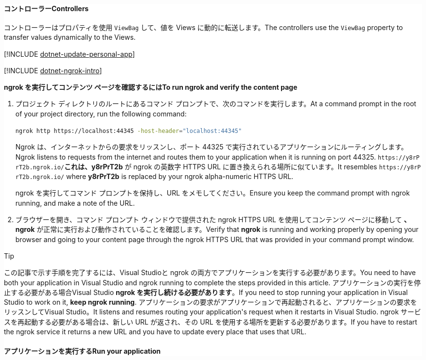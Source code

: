 #### <a name="controllers"></a><span data-ttu-id="ef5da-404">コントローラー</span><span class="sxs-lookup"><span data-stu-id="ef5da-404">Controllers</span></span>

<span data-ttu-id="ef5da-405">コントローラーはプロパティを使用 `ViewBag` して、値を Views に動的に転送します。</span><span class="sxs-lookup"><span data-stu-id="ef5da-405">The controllers use the `ViewBag` property to transfer values dynamically to the Views.</span></span>

[!INCLUDE [dotnet-update-personal-app](~/includes/tabs/dotnet-update-personal-app.md)]

[!INCLUDE [dotnet-ngrok-intro](~/includes/tabs/dotnet-ngrok-intro.md)]

<span data-ttu-id="ef5da-406">**ngrok を実行してコンテンツ ページを確認するには**</span><span class="sxs-lookup"><span data-stu-id="ef5da-406">**To run ngrok and verify the content page**</span></span>

1. <span data-ttu-id="ef5da-407">プロジェクト ディレクトリのルートにあるコマンド プロンプトで、次のコマンドを実行します。</span><span class="sxs-lookup"><span data-stu-id="ef5da-407">At a command prompt in the root of your project directory, run the following command:</span></span>

    ``` bash
    ngrok http https://localhost:44345 -host-header="localhost:44345"
    ```

    <span data-ttu-id="ef5da-408">Ngrok は、インターネットからの要求をリッスンし、ポート 44325 で実行されているアプリケーションにルーティングします。</span><span class="sxs-lookup"><span data-stu-id="ef5da-408">Ngrok listens to requests from the internet and routes them to your application when it is running on port 44325.</span></span> <span data-ttu-id="ef5da-409">`https://y8rPrT2b.ngrok.io/`**これは、y8rPrT2b** が ngrok の英数字 HTTPS URL に置き換えられる場所に似ています。</span><span class="sxs-lookup"><span data-stu-id="ef5da-409">It resembles `https://y8rPrT2b.ngrok.io/` where **y8rPrT2b** is replaced by your ngrok alpha-numeric HTTPS URL.</span></span>

    <span data-ttu-id="ef5da-410">ngrok を実行してコマンド プロンプトを保持し、URL をメモしてください。</span><span class="sxs-lookup"><span data-stu-id="ef5da-410">Ensure you keep the command prompt with ngrok running, and make a note of the URL.</span></span>

1. <span data-ttu-id="ef5da-411">ブラウザーを開き、コマンド プロンプト ウィンドウで提供された ngrok HTTPS URL を使用してコンテンツ ページに移動して **、ngrok** が正常に実行および動作されていることを確認します。</span><span class="sxs-lookup"><span data-stu-id="ef5da-411">Verify that **ngrok** is running and working properly by opening your browser and going to your content page through the ngrok HTTPS URL that was provided in your command prompt window.</span></span>

> [!TIP]
> <span data-ttu-id="ef5da-412">この記事で示す手順を完了するには、Visual Studioと ngrok の両方でアプリケーションを実行する必要があります。</span><span class="sxs-lookup"><span data-stu-id="ef5da-412">You need to have both your application in Visual Studio and ngrok running to complete the steps provided in this article.</span></span> <span data-ttu-id="ef5da-413">アプリケーションの実行を停止する必要がある場合Visual Studio **ngrok を実行し続ける必要があります**。</span><span class="sxs-lookup"><span data-stu-id="ef5da-413">If you need to stop running your application in Visual Studio to work on it, **keep ngrok running**.</span></span> <span data-ttu-id="ef5da-414">アプリケーションの要求がアプリケーションで再起動されると、アプリケーションの要求をリッスンしてVisual Studio。</span><span class="sxs-lookup"><span data-stu-id="ef5da-414">It listens and resumes routing your application's request when it restarts in Visual Studio.</span></span> <span data-ttu-id="ef5da-415">ngrok サービスを再起動する必要がある場合は、新しい URL が返され、その URL を使用する場所を更新する必要があります。</span><span class="sxs-lookup"><span data-stu-id="ef5da-415">If you have to restart the ngrok service it returns a new URL and you have to update every place that uses that URL.</span></span>

#### <a name="run-your-application"></a><span data-ttu-id="ef5da-416">アプリケーションを実行する</span><span class="sxs-lookup"><span data-stu-id="ef5da-416">Run your application</span></span>
